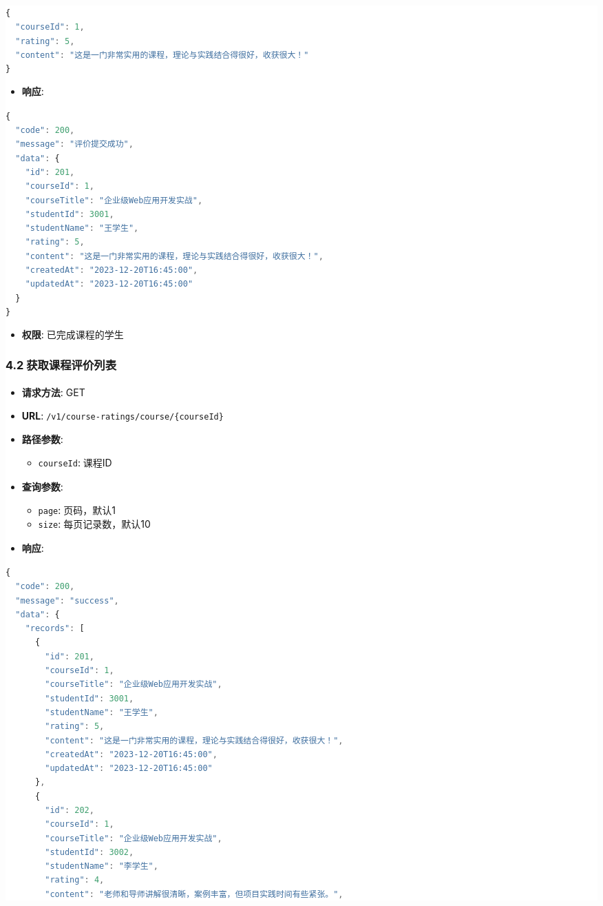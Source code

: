 ```typescript
{
  "courseId": 1,
  "rating": 5,
  "content": "这是一门非常实用的课程，理论与实践结合得很好，收获很大！"
}
```

- **响应**:

```typescript
{
  "code": 200,
  "message": "评价提交成功",
  "data": {
    "id": 201,
    "courseId": 1,
    "courseTitle": "企业级Web应用开发实战",
    "studentId": 3001,
    "studentName": "王学生",
    "rating": 5,
    "content": "这是一门非常实用的课程，理论与实践结合得很好，收获很大！",
    "createdAt": "2023-12-20T16:45:00",
    "updatedAt": "2023-12-20T16:45:00"
  }
}
```

- **权限**: 已完成课程的学生

### 4.2 获取课程评价列表

- **请求方法**: GET
- **URL**: `/v1/course-ratings/course/{courseId}`
- **路径参数**:
  - `courseId`: 课程ID
- **查询参数**:
  - `page`: 页码，默认1
  - `size`: 每页记录数，默认10

- **响应**:

```typescript
{
  "code": 200,
  "message": "success",
  "data": {
    "records": [
      {
        "id": 201,
        "courseId": 1,
        "courseTitle": "企业级Web应用开发实战",
        "studentId": 3001,
        "studentName": "王学生",
        "rating": 5,
        "content": "这是一门非常实用的课程，理论与实践结合得很好，收获很大！",
        "createdAt": "2023-12-20T16:45:00",
        "updatedAt": "2023-12-20T16:45:00"
      },
      {
        "id": 202,
        "courseId": 1,
        "courseTitle": "企业级Web应用开发实战",
        "studentId": 3002,
        "studentName": "李学生",
        "rating": 4,
        "content": "老师和导师讲解很清晰，案例丰富，但项目实践时间有些紧张。",
```